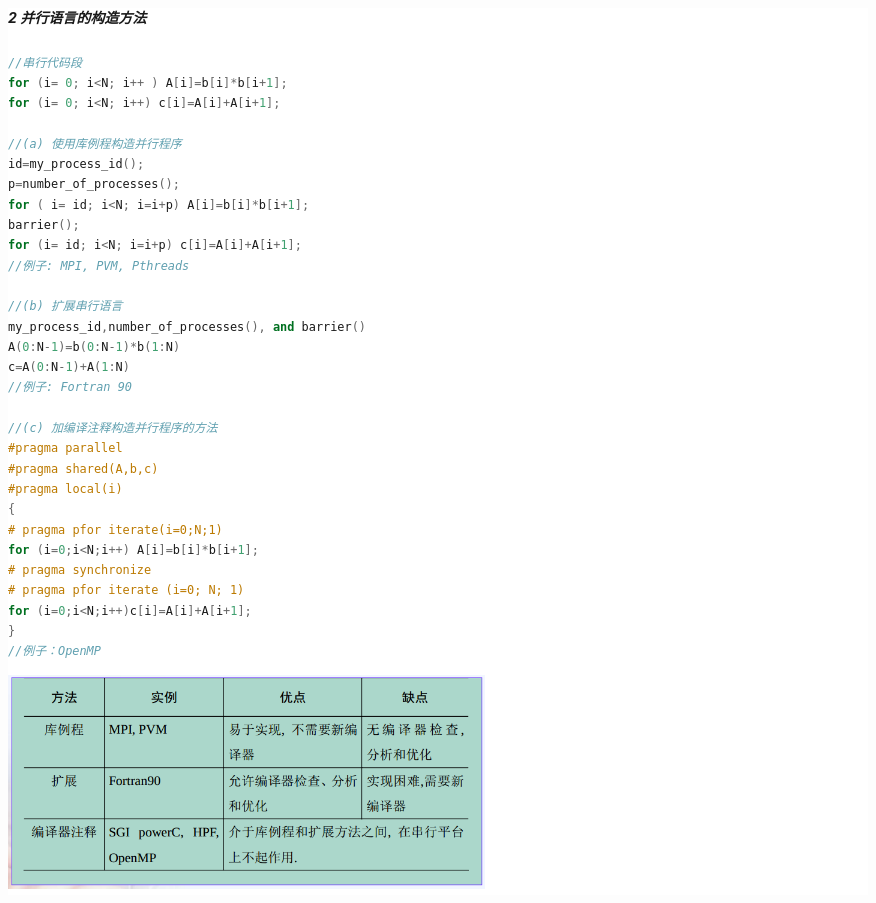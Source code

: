 ##### 2 并行语言的构造方法

```cpp
//串行代码段
for (i= 0; i<N; i++ ) A[i]=b[i]*b[i+1];
for (i= 0; i<N; i++) c[i]=A[i]+A[i+1];

//(a) 使用库例程构造并行程序
id=my_process_id();
p=number_of_processes();
for ( i= id; i<N; i=i+p) A[i]=b[i]*b[i+1];
barrier();
for (i= id; i<N; i=i+p) c[i]=A[i]+A[i+1];
//例子: MPI, PVM, Pthreads

//(b) 扩展串行语言
my_process_id,number_of_processes(), and barrier()
A(0:N-1)=b(0:N-1)*b(1:N)
c=A(0:N-1)+A(1:N)
//例子: Fortran 90
    
//(c) 加编译注释构造并行程序的方法 
#pragma parallel
#pragma shared(A,b,c)
#pragma local(i) 
{
# pragma pfor iterate(i=0;N;1)
for (i=0;i<N;i++) A[i]=b[i]*b[i+1];
# pragma synchronize
# pragma pfor iterate (i=0; N; 1)
for (i=0;i<N;i++)c[i]=A[i]+A[i+1];
}
//例子：OpenMP
```

<img src="README.assets/1553501013435.png" style="zoom:60%">
